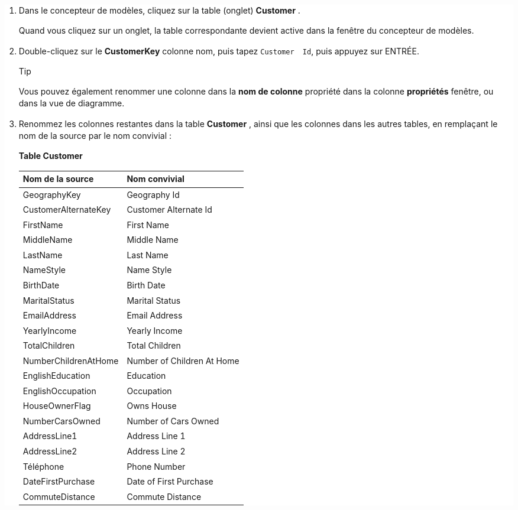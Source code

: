 1.  Dans le concepteur de modèles, cliquez sur la table (onglet) **Customer** .  
  
     Quand vous cliquez sur un onglet, la table correspondante devient active dans la fenêtre du concepteur de modèles.  
  
2.  Double-cliquez sur le **CustomerKey** colonne nom, puis tapez `Customer  Id`, puis appuyez sur ENTRÉE.  
  
    > [!TIP]  
    >  Vous pouvez également renommer une colonne dans la **nom de colonne** propriété dans la colonne **propriétés** fenêtre, ou dans la vue de diagramme.  
  
3.  Renommez les colonnes restantes dans la table **Customer** , ainsi que les colonnes dans les autres tables, en remplaçant le nom de la source par le nom convivial :  
  
     **Table Customer**  
  
    |Nom de la source|Nom convivial|  
    |-----------------|-------------------|  
    |GeographyKey|Geography Id|  
    |CustomerAlternateKey|Customer Alternate Id|  
    |FirstName|First Name|  
    |MiddleName|Middle Name|  
    |LastName|Last Name|  
    |NameStyle|Name Style|  
    |BirthDate|Birth Date|  
    |MaritalStatus|Marital Status|  
    |EmailAddress|Email Address|  
    |YearlyIncome|Yearly Income|  
    |TotalChildren|Total Children|  
    |NumberChildrenAtHome|Number of Children At Home|  
    |EnglishEducation|Education|  
    |EnglishOccupation|Occupation|  
    |HouseOwnerFlag|Owns House|  
    |NumberCarsOwned|Number of Cars Owned|  
    |AddressLine1|Address Line 1|  
    |AddressLine2|Address Line 2|  
    |Téléphone|Phone Number|  
    |DateFirstPurchase|Date of First Purchase|  
    |CommuteDistance|Commute Distance|  
  
